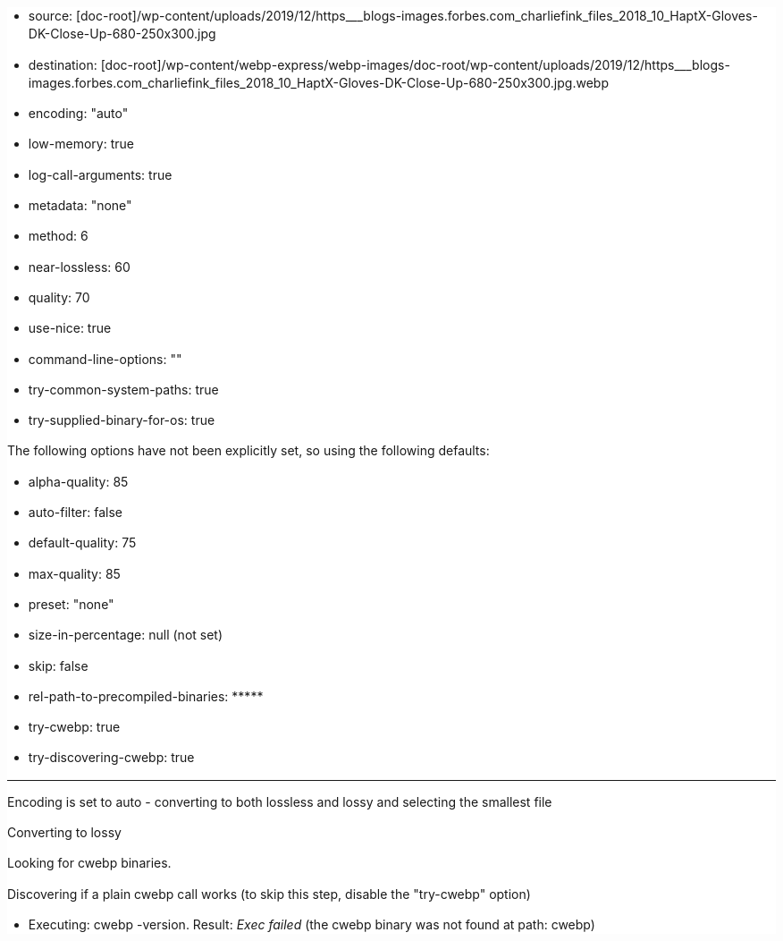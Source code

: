 - source: [doc-root]/wp-content/uploads/2019/12/https___blogs-images.forbes.com_charliefink_files_2018_10_HaptX-Gloves-DK-Close-Up-680-250x300.jpg

- destination: [doc-root]/wp-content/webp-express/webp-images/doc-root/wp-content/uploads/2019/12/https___blogs-images.forbes.com_charliefink_files_2018_10_HaptX-Gloves-DK-Close-Up-680-250x300.jpg.webp

- encoding: "auto"

- low-memory: true

- log-call-arguments: true

- metadata: "none"

- method: 6

- near-lossless: 60

- quality: 70

- use-nice: true

- command-line-options: ""

- try-common-system-paths: true

- try-supplied-binary-for-os: true


The following options have not been explicitly set, so using the following defaults:

- alpha-quality: 85

- auto-filter: false

- default-quality: 75

- max-quality: 85

- preset: "none"

- size-in-percentage: null (not set)

- skip: false

- rel-path-to-precompiled-binaries: *****

- try-cwebp: true

- try-discovering-cwebp: true

------------


Encoding is set to auto - converting to both lossless and lossy and selecting the smallest file


Converting to lossy

Looking for cwebp binaries.

Discovering if a plain cwebp call works (to skip this step, disable the "try-cwebp" option)

- Executing: cwebp -version. Result: *Exec failed* (the cwebp binary was not found at path: cwebp)
